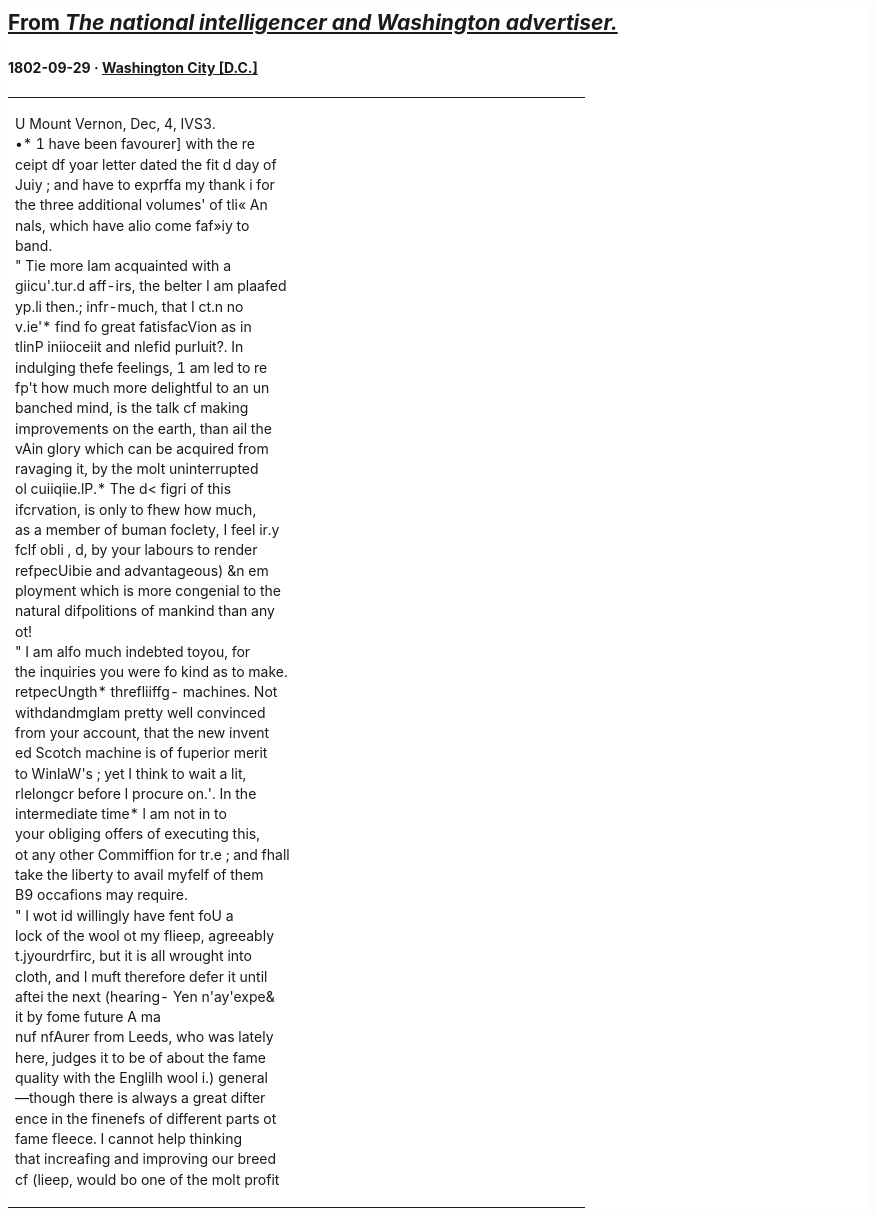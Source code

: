 
## [From _The national intelligencer and Washington advertiser._](https://www.loc.gov/resource/sn83045242/1802-09-29/ed-1/?sp=1)

#### 1802-09-29 &middot; [Washington City [D.C.]](http://dbpedia.org/resource/Washington%2C_D.C.)

<table style="width: 100%;"><tr><td style="width: 50%">

  
U Mount Vernon, Dec, 4, IVS3.  
•* 1 have been favourer] with the re­  
ceipt df yoar letter dated the fit d day of  
Juiy ; and have to exprffa my thank i for  
the three additional volumes&#x27; of tli« An­  
nals, which have alio come faf»iy to  
band.  
&quot; Tie more lam acquainted with a­  
giicu&#x27;.tur.d aff-irs, the belter I am plaafed  
yp.li then.; infr-much, that I ct.n no  
v.ie&#x27;* find fo great fatisfacVion as in  
tlinP iniioceiit and nlefid purluit?. In  
indulging thefe feelings, 1 am led to re­  
fp&#x27;t how much more delightful to an un­  
banched mind, is the talk cf making  
improvements on the earth, than ail the  
vAin glory which can be acquired from  
ravaging it, by the molt uninterrupted  
ol cuiiqiie.lP.* The d&lt; figri of this  
ifcrvation, is only to fhew how much,  
as a member of buman foclety, I feel ir.y­  
fclf obli , d, by your labours to render  
refpecUibie and advantageous) &amp;n em­  
ployment which is more congenial to the  
natural difpolitions of mankind than any  
ot!  
&quot; I am alfo much indebted toyou, for  
the inquiries you were fo kind as to make.  
retpecUngth* threfliiffg- machines. Not­  
withdandmglam pretty well convinced  
from your account, that the new invent­  
ed Scotch machine is of fuperior merit  
to WinlaW&#x27;s ; yet I think to wait a lit,  
rlelongcr before I procure on.&#x27;. In the  
intermediate time* l am not in to  
your obliging offers of executing this,  
ot any other Commiffion for tr.e ; and fhall  
take the liberty to avail myfelf of them  
B9 occafions may require.  
&quot; I wot id willingly have fent foU a  
lock of the wool ot my flieep, agreeably  
t.jyourdrfirc, but it is all wrought into  
cloth, and I muft therefore defer it until  
aftei the next (hearing- Yen n&#x27;ay&#x27;expe&amp;  
it by fome future A ma­  
nuf nfAurer from Leeds, who was lately  
here, judges it to be of about the fame  
quality with the Englilh wool i.) general  
—though there is always a great difter­  
ence in the finenefs of different parts ot  
fame fleece. I cannot help thinking  
that increafing and improving our breed  
cf (lieep, would bo one of the molt profit­  